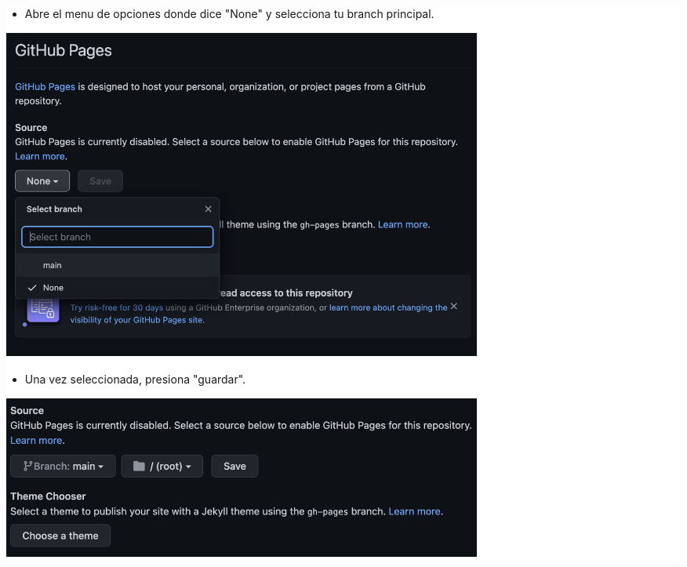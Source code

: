 + Abre el menu de opciones donde dice "None" y selecciona tu branch principal.  

<img src="imgs/04.png" width="600">  

+ Una vez seleccionada, presiona "guardar".  

<img src="imgs/05.png" width="600">  
